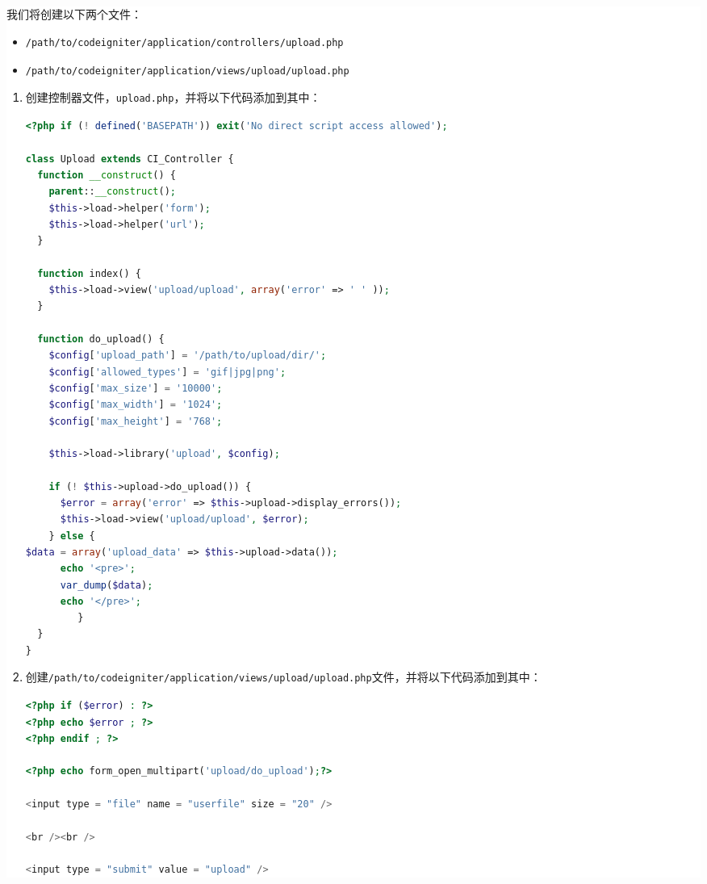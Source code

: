 我们将创建以下两个文件：

+   `/path/to/codeigniter/application/controllers/upload.php`

+   `/path/to/codeigniter/application/views/upload/upload.php`

1.  创建控制器文件，`upload.php`，并将以下代码添加到其中：

    ```php
    <?php if (! defined('BASEPATH')) exit('No direct script access allowed');

    class Upload extends CI_Controller {
      function __construct() {
        parent::__construct();
        $this->load->helper('form');
        $this->load->helper('url');
      }

      function index() {
        $this->load->view('upload/upload', array('error' => ' ' ));
      }

      function do_upload() {
        $config['upload_path'] = '/path/to/upload/dir/';
        $config['allowed_types'] = 'gif|jpg|png';
        $config['max_size'] = '10000';
        $config['max_width'] = '1024';
        $config['max_height'] = '768';

        $this->load->library('upload', $config);

        if (! $this->upload->do_upload()) {
          $error = array('error' => $this->upload->display_errors());
          $this->load->view('upload/upload', $error);
        } else {
    $data = array('upload_data' => $this->upload->data());
          echo '<pre>';
          var_dump($data);
          echo '</pre>';
             }
      }  
    }
    ```

1.  创建`/path/to/codeigniter/application/views/upload/upload.php`文件，并将以下代码添加到其中：

    ```php
    <?php if ($error) : ?>
    <?php echo $error ; ?>
    <?php endif ; ?>

    <?php echo form_open_multipart('upload/do_upload');?>

    <input type = "file" name = "userfile" size = "20" />

    <br /><br />

    <input type = "submit" value = "upload" />
